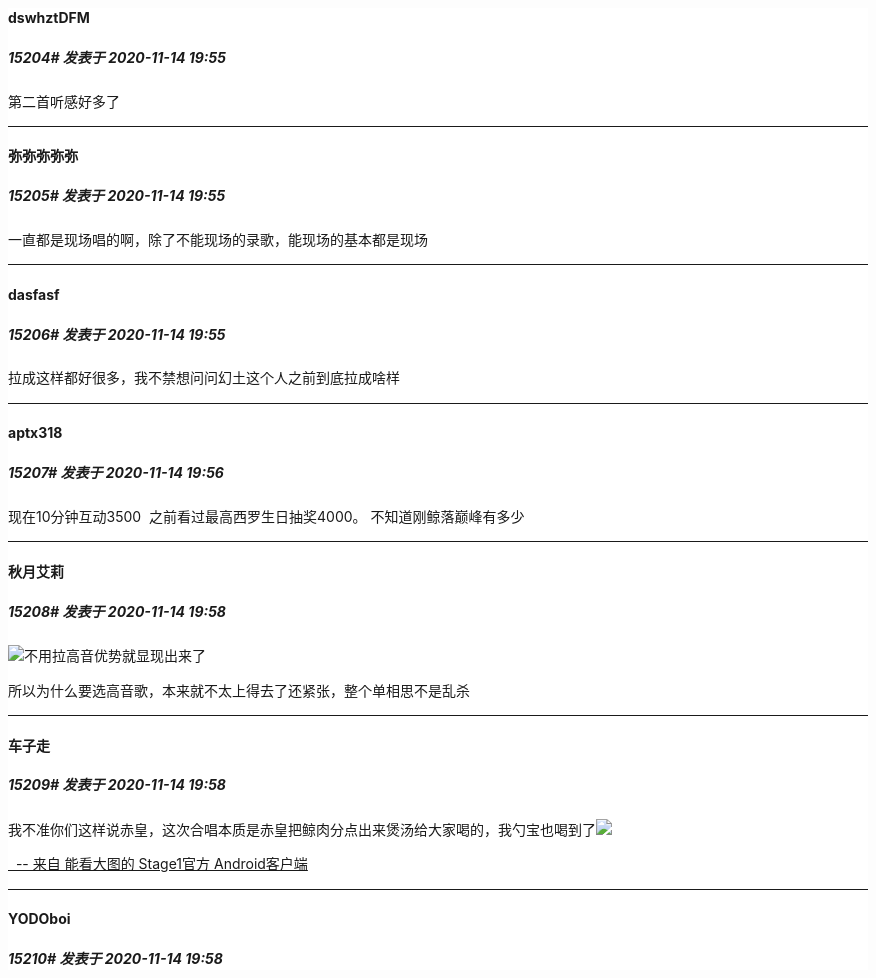 ####  dswhztDFM  
##### 15204#       发表于 2020-11-14 19:55


第二首听感好多了


*****

####  弥弥弥弥弥  
##### 15205#       发表于 2020-11-14 19:55


一直都是现场唱的啊，除了不能现场的录歌，能现场的基本都是现场


*****

####  dasfasf  
##### 15206#       发表于 2020-11-14 19:55


拉成这样都好很多，我不禁想问问幻土这个人之前到底拉成啥样


*****

####  aptx318  
##### 15207#       发表于 2020-11-14 19:56


现在10分钟互动3500  之前看过最高西罗生日抽奖4000。 不知道刚鲸落巅峰有多少


*****

####  秋月艾莉  
##### 15208#       发表于 2020-11-14 19:58


<img src="https://static.saraba1st.com/image/smiley/face2017/067.png" referrerpolicy="no-referrer">不用拉高音优势就显现出来了

所以为什么要选高音歌，本来就不太上得去了还紧张，整个单相思不是乱杀


*****

####  车子走  
##### 15209#       发表于 2020-11-14 19:58


我不准你们这样说赤皇，这次合唱本质是赤皇把鲸肉分点出来煲汤给大家喝的，我勺宝也喝到了<img src="https://static.saraba1st.com/image/smiley/face2017/074.png" referrerpolicy="no-referrer">

[  -- 来自 能看大图的 Stage1官方 Android客户端](https://www.coolapk.com/apk/140634)


*****

####  YODOboi  
##### 15210#       发表于 2020-11-14 19:58
